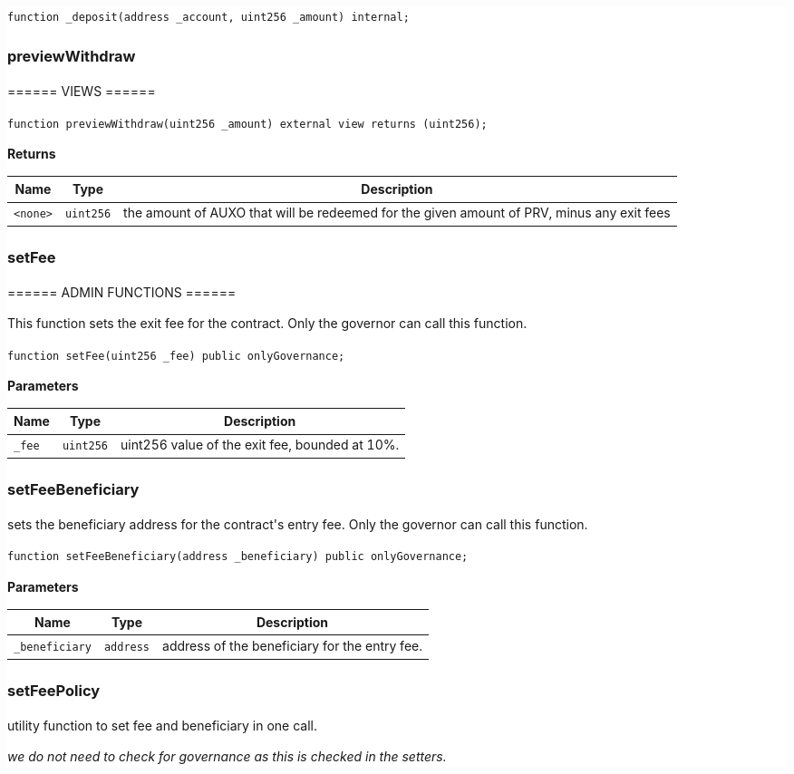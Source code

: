```solidity
function _deposit(address _account, uint256 _amount) internal;
```

### previewWithdraw

====== VIEWS ======


```solidity
function previewWithdraw(uint256 _amount) external view returns (uint256);
```
**Returns**

|Name|Type|Description|
|----|----|-----------|
|`<none>`|`uint256`|the amount of AUXO that will be redeemed for the given amount of PRV, minus any exit fees|


### setFee

====== ADMIN FUNCTIONS ======

This function sets the exit fee for the contract. Only the governor can call this function.


```solidity
function setFee(uint256 _fee) public onlyGovernance;
```
**Parameters**

|Name|Type|Description|
|----|----|-----------|
|`_fee`|`uint256`|uint256 value of the exit fee, bounded at 10%.|


### setFeeBeneficiary

sets the beneficiary address for the contract's entry fee. Only the governor can call this function.


```solidity
function setFeeBeneficiary(address _beneficiary) public onlyGovernance;
```
**Parameters**

|Name|Type|Description|
|----|----|-----------|
|`_beneficiary`|`address`|address of the beneficiary for the entry fee.|


### setFeePolicy

utility function to set fee and beneficiary in one call.

*we do not need to check for governance as this is checked in the setters.*
